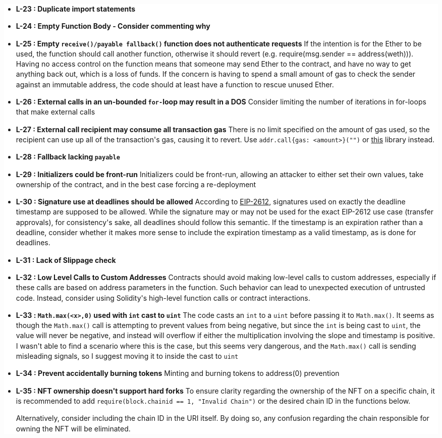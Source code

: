  - **L-23 : Duplicate import statements**

 - **L-24 : Empty Function Body - Consider commenting why**

 - **L-25 : Empty `receive()/payable fallback()` function does not authenticate requests**
   If the intention is for the Ether to be used, the function should call another function, otherwise it should revert (e.g. require(msg.sender == address(weth))). Having no access control on the function means that someone may send Ether to the contract, and have no way to get anything back out, which is a loss of funds. If the concern is having to spend a small amount of gas to check the sender against an immutable address, the code should at least have a function to rescue unused Ether.

 - **L-26 : External calls in an un-bounded `for-`loop may result in a DOS**
   Consider limiting the number of iterations in for-loops that make external calls

 - **L-27 : External call recipient may consume all transaction gas**
   There is no limit specified on the amount of gas used, so the recipient can use up all of the transaction's gas, causing it to revert. Use `addr.call{gas: <amount>}("")` or [this](https://github.com/nomad-xyz/ExcessivelySafeCall) library instead.

 - **L-28 : Fallback lacking `payable`**

 - **L-29 : Initializers could be front-run**
   Initializers could be front-run, allowing an attacker to either set their own values, take ownership of the contract, and in the best case forcing a re-deployment

 - **L-30 : Signature use at deadlines should be allowed**
   According to [EIP-2612](https://github.com/ethereum/EIPs/blob/71dc97318013bf2ac572ab63fab530ac9ef419ca/EIPS/eip-2612.md?plain=1#L58), signatures used on exactly the deadline timestamp are supposed to be allowed. While the signature may or may not be used for the exact EIP-2612 use case (transfer approvals), for consistency's sake, all deadlines should follow this semantic. If the timestamp is an expiration rather than a deadline, consider whether it makes more sense to include the expiration timestamp as a valid timestamp, as is done for deadlines.

 - **L-31 : Lack of Slippage check**

 - **L-32 :  Low Level Calls to Custom Addresses**
   Contracts should avoid making low-level calls to custom addresses, especially if these calls are based on address parameters in the function. Such behavior can lead to unexpected execution of untrusted code. Instead, consider using Solidity's high-level function calls or contract interactions.

 - **L-33 : `Math.max(<x>,0)` used with `int` cast to `uint`**
   The code casts an `int` to a `uint` before passing it to `Math.max()`. It seems as though the `Math.max()` call is attempting to prevent values from being negative, but since the `int` is being cast to `uint`, the value will never be negative, and instead will overflow if either the multiplication involving the slope and timestamp is positive. I wasn't able to find a scenario where this is the case, but this seems very dangerous, and the `Math.max()` call is sending misleading signals, so I suggest moving it to inside the cast to `uint`

 - **L-34 : Prevent accidentally burning tokens**
   Minting and burning tokens to address(0) prevention

 - **L-35 : NFT ownership doesn't support hard forks**
   To ensure clarity regarding the ownership of the NFT on a specific chain, it is recommended to add `require(block.chainid == 1, "Invalid Chain")` or the desired chain ID in the functions below.
   
   Alternatively, consider including the chain ID in the URI itself. By doing so, any confusion regarding the chain responsible for owning the NFT will be eliminated.
